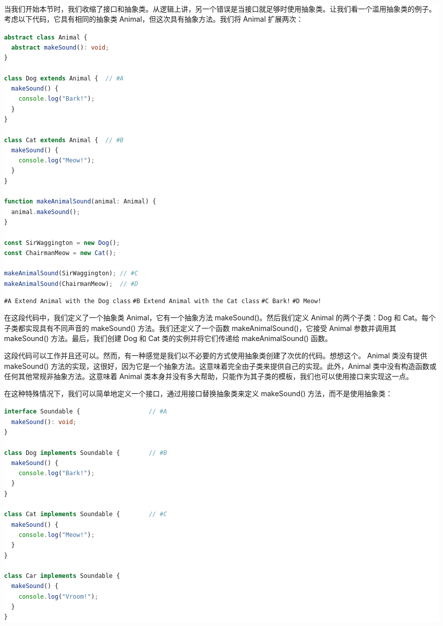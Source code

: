 当我们开始本节时，我们收缩了接口和抽象类。从逻辑上讲，另一个错误是当接口就足够时使用抽象类。让我们看一个滥用抽象类的例子。考虑以下代码，它具有相同的抽象类 Animal，但这次具有抽象方法。我们将 Animal 扩展两次：

```typescript
abstract class Animal {
  abstract makeSound(): void;
}

class Dog extends Animal {  // #A
  makeSound() {
    console.log("Bark!");
  }
}

class Cat extends Animal {  // #B
  makeSound() {
    console.log("Meow!");
  }
}

function makeAnimalSound(animal: Animal) {
  animal.makeSound();
}

const SirWaggington = new Dog();
const ChairmanMeow = new Cat();

makeAnimalSound(SirWaggington); // #C
makeAnimalSound(ChairmanMeow);  // #D
```

`#A Extend Animal with the Dog class`
`#B Extend Animal with the Cat class`
`#C Bark!`
`#D Meow!`

在这段代码中，我们定义了一个抽象类 Animal，它有一个抽象方法 makeSound()。然后我们定义 Animal 的两个子类：Dog 和 Cat。每个子类都实现具有不同声音的 makeSound() 方法。我们还定义了一个函数 makeAnimalSound()，它接受 Animal 参数并调用其 makeSound() 方法。最后，我们创建 Dog 和 Cat 类的实例并将它们传递给 makeAnimalSound() 函数。

这段代码可以工作并且还可以。然而，有一种感觉是我们以不必要的方式使用抽象类创建了次优的代码。想想这个。 Animal 类没有提供 makeSound() 方法的实现，这很好，因为它是一个抽象方法。这意味着完全由子类来提供自己的实现。此外，Animal 类中没有构造函数或任何其他常规非抽象方法。这意味着 Animal 类本身并没有多大帮助，只能作为其子类的模板，我们也可以使用接口来实现这一点。

在这种特殊情况下，我们可以简单地定义一个接口，通过用接口替换抽象类来定义 makeSound() 方法，而不是使用抽象类：

```typescript
interface Soundable {                   // #A
  makeSound(): void;
}

class Dog implements Soundable {        // #B
  makeSound() {
    console.log("Bark!");
  }
}

class Cat implements Soundable {        // #C
  makeSound() {
    console.log("Meow!");
  }
}

class Car implements Soundable {
  makeSound() {
    console.log("Vroom!");
  }
}
```